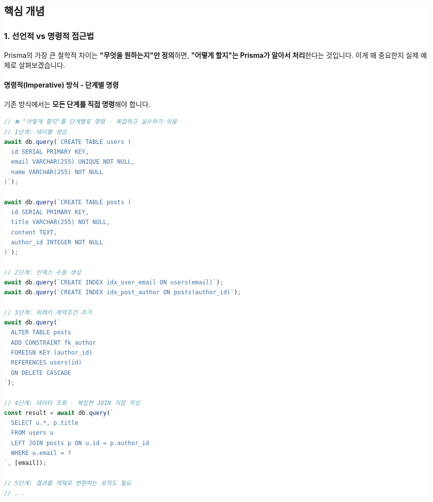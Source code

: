 
## 핵심 개념

### 1. 선언적 vs 명령적 접근법

Prisma의 가장 큰 철학적 차이는 **"무엇을 원하는지"만 정의**하면, **"어떻게 할지"는 Prisma가 알아서 처리**한다는 것입니다. 이게 왜 중요한지 실제 예제로 살펴보겠습니다.

#### 명령적(Imperative) 방식 - 단계별 명령

기존 방식에서는 **모든 단계를 직접 명령**해야 합니다.

```ts
// ❌ "어떻게 할지"를 단계별로 명령 - 복잡하고 실수하기 쉬움
// 1단계: 테이블 생성
await db.query(`CREATE TABLE users (
  id SERIAL PRIMARY KEY,
  email VARCHAR(255) UNIQUE NOT NULL,
  name VARCHAR(255) NOT NULL
)`);

await db.query(`CREATE TABLE posts (
  id SERIAL PRIMARY KEY,
  title VARCHAR(255) NOT NULL,
  content TEXT,
  author_id INTEGER NOT NULL
)`);

// 2단계: 인덱스 수동 생성
await db.query(`CREATE INDEX idx_user_email ON users(email)`);
await db.query(`CREATE INDEX idx_post_author ON posts(author_id)`);

// 3단계: 외래키 제약조건 추가
await db.query(`
  ALTER TABLE posts
  ADD CONSTRAINT fk_author
  FOREIGN KEY (author_id)
  REFERENCES users(id)
  ON DELETE CASCADE
`);

// 4단계: 데이터 조회 - 복잡한 JOIN 직접 작성
const result = await db.query(`
  SELECT u.*, p.title
  FROM users u
  LEFT JOIN posts p ON u.id = p.author_id
  WHERE u.email = ?
`, [email]);

// 5단계: 결과를 객체로 변환하는 로직도 필요
// ...
```
